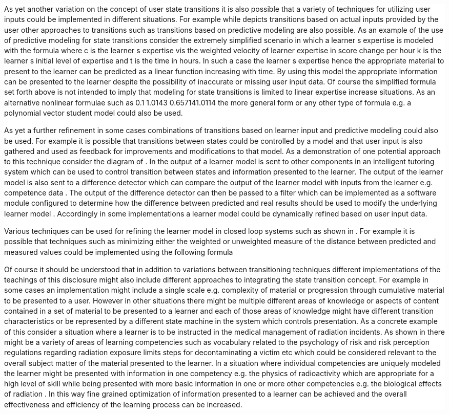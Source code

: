 
As yet another variation on the concept of user state transitions it is also possible that a variety of techniques for utilizing user inputs could be implemented in different situations. For example while depicts transitions based on actual inputs provided by the user other approaches to transitions such as transitions based on predictive modeling are also possible. As an example of the use of predictive modeling for state transitions consider the extremely simplified scenario in which a learner s expertise is modeled with the formula where c is the learner s expertise vis the weighted velocity of learner expertise in score change per hour k is the learner s initial level of expertise and t is the time in hours. In such a case the learner s expertise hence the appropriate material to present to the learner can be predicted as a linear function increasing with time. By using this model the appropriate information can be presented to the learner despite the possibility of inaccurate or missing user input data. Of course the simplified formula set forth above is not intended to imply that modeling for state transitions is limited to linear expertise increase situations. As an alternative nonlinear formulae such as 0.1 1.0143 0.657141.0114 the more general form or any other type of formula e.g. a polynomial vector student model could also be used.

As yet a further refinement in some cases combinations of transitions based on learner input and predictive modeling could also be used. For example it is possible that transitions between states could be controlled by a model and that user input is also gathered and used as feedback for improvements and modifications to that model. As a demonstration of one potential approach to this technique consider the diagram of . In the output of a learner model is sent to other components in an intelligent tutoring system which can be used to control transition between states and information presented to the learner. The output of the learner model is also sent to a difference detector which can compare the output of the learner model with inputs from the learner e.g. competence data . The output of the difference detector can then be passed to a filter which can be implemented as a software module configured to determine how the difference between predicted and real results should be used to modify the underlying learner model . Accordingly in some implementations a learner model could be dynamically refined based on user input data.

Various techniques can be used for refining the learner model in closed loop systems such as shown in . For example it is possible that techniques such as minimizing either the weighted or unweighted measure of the distance between predicted and measured values could be implemented using the following formula 

Of course it should be understood that in addition to variations between transitioning techniques different implementations of the teachings of this disclosure might also include different approaches to integrating the state transition concept. For example in some cases an implementation might include a single scale e.g. complexity of material or progression through cumulative material to be presented to a user. However in other situations there might be multiple different areas of knowledge or aspects of content contained in a set of material to be presented to a learner and each of those areas of knowledge might have different transition characteristics or be represented by a different state machine in the system which controls presentation. As a concrete example of this consider a situation where a learner is to be instructed in the medical management of radiation incidents. As shown in there might be a variety of areas of learning competencies such as vocabulary related to the psychology of risk and risk perception regulations regarding radiation exposure limits steps for decontaminating a victim etc which could be considered relevant to the overall subject matter of the material presented to the learner. In a situation where individual competencies are uniquely modeled the learner might be presented with information in one competency e.g. the physics of radioactivity which are appropriate for a high level of skill while being presented with more basic information in one or more other competencies e.g. the biological effects of radiation . In this way fine grained optimization of information presented to a learner can be achieved and the overall effectiveness and efficiency of the learning process can be increased.
